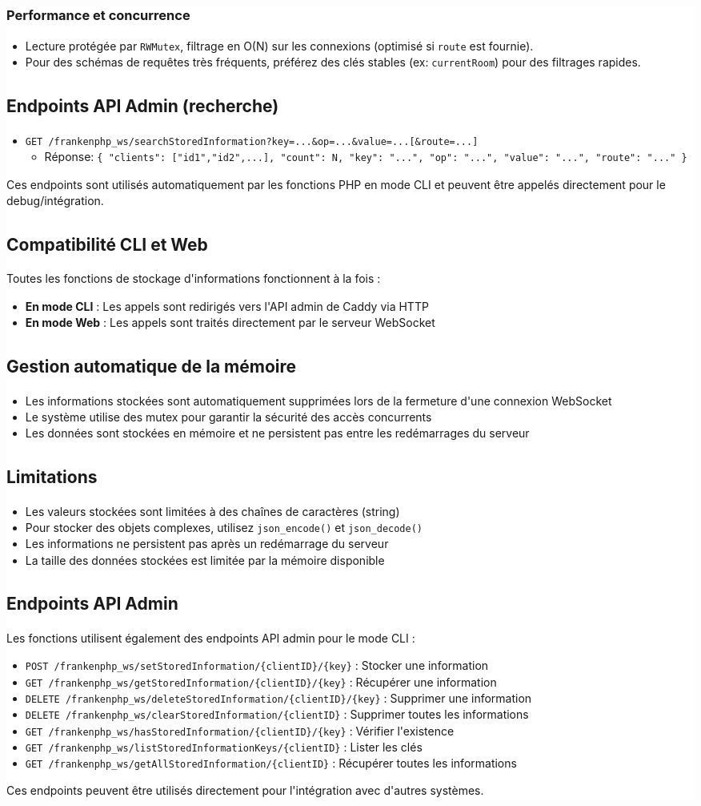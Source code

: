 ### Performance et concurrence
- Lecture protégée par `RWMutex`, filtrage en O(N) sur les connexions (optimisé si `route` est fournie).
- Pour des schémas de requêtes très fréquents, préférez des clés stables (ex: `currentRoom`) pour des filtrages rapides.

## Endpoints API Admin (recherche)

- `GET /frankenphp_ws/searchStoredInformation?key=...&op=...&value=...[&route=...]`
  - Réponse: `{ "clients": ["id1","id2",...], "count": N, "key": "...", "op": "...", "value": "...", "route": "..." }`

Ces endpoints sont utilisés automatiquement par les fonctions PHP en mode CLI et peuvent être appelés directement pour le debug/intégration.

## Compatibilité CLI et Web

Toutes les fonctions de stockage d'informations fonctionnent à la fois :
- **En mode CLI** : Les appels sont redirigés vers l'API admin de Caddy via HTTP
- **En mode Web** : Les appels sont traités directement par le serveur WebSocket

## Gestion automatique de la mémoire

- Les informations stockées sont automatiquement supprimées lors de la fermeture d'une connexion WebSocket
- Le système utilise des mutex pour garantir la sécurité des accès concurrents
- Les données sont stockées en mémoire et ne persistent pas entre les redémarrages du serveur

## Limitations

- Les valeurs stockées sont limitées à des chaînes de caractères (string)
- Pour stocker des objets complexes, utilisez `json_encode()` et `json_decode()`
- Les informations ne persistent pas après un redémarrage du serveur
- La taille des données stockées est limitée par la mémoire disponible

## Endpoints API Admin

Les fonctions utilisent également des endpoints API admin pour le mode CLI :

- `POST /frankenphp_ws/setStoredInformation/{clientID}/{key}` : Stocker une information
- `GET /frankenphp_ws/getStoredInformation/{clientID}/{key}` : Récupérer une information
- `DELETE /frankenphp_ws/deleteStoredInformation/{clientID}/{key}` : Supprimer une information
- `DELETE /frankenphp_ws/clearStoredInformation/{clientID}` : Supprimer toutes les informations
- `GET /frankenphp_ws/hasStoredInformation/{clientID}/{key}` : Vérifier l'existence
- `GET /frankenphp_ws/listStoredInformationKeys/{clientID}` : Lister les clés
- `GET /frankenphp_ws/getAllStoredInformation/{clientID}` : Récupérer toutes les informations

Ces endpoints peuvent être utilisés directement pour l'intégration avec d'autres systèmes.
